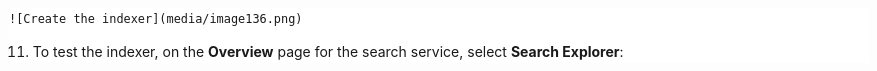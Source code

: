    ![Create the indexer](media/image136.png)

11. To test the indexer, on the **Overview** page for the search service, select **Search Explorer**:
